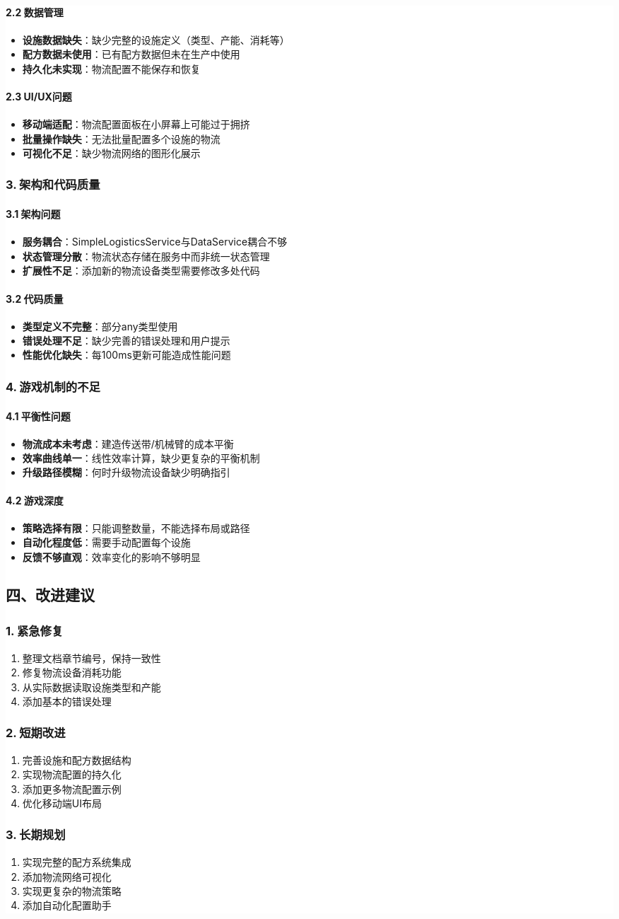 #### 2.2 数据管理
- **设施数据缺失**：缺少完整的设施定义（类型、产能、消耗等）
- **配方数据未使用**：已有配方数据但未在生产中使用
- **持久化未实现**：物流配置不能保存和恢复

#### 2.3 UI/UX问题
- **移动端适配**：物流配置面板在小屏幕上可能过于拥挤
- **批量操作缺失**：无法批量配置多个设施的物流
- **可视化不足**：缺少物流网络的图形化展示

### 3. 架构和代码质量

#### 3.1 架构问题
- **服务耦合**：SimpleLogisticsService与DataService耦合不够
- **状态管理分散**：物流状态存储在服务中而非统一状态管理
- **扩展性不足**：添加新的物流设备类型需要修改多处代码

#### 3.2 代码质量
- **类型定义不完整**：部分any类型使用
- **错误处理不足**：缺少完善的错误处理和用户提示
- **性能优化缺失**：每100ms更新可能造成性能问题

### 4. 游戏机制的不足

#### 4.1 平衡性问题
- **物流成本未考虑**：建造传送带/机械臂的成本平衡
- **效率曲线单一**：线性效率计算，缺少更复杂的平衡机制
- **升级路径模糊**：何时升级物流设备缺少明确指引

#### 4.2 游戏深度
- **策略选择有限**：只能调整数量，不能选择布局或路径
- **自动化程度低**：需要手动配置每个设施
- **反馈不够直观**：效率变化的影响不够明显

## 四、改进建议

### 1. 紧急修复
1. 整理文档章节编号，保持一致性
2. 修复物流设备消耗功能
3. 从实际数据读取设施类型和产能
4. 添加基本的错误处理

### 2. 短期改进
1. 完善设施和配方数据结构
2. 实现物流配置的持久化
3. 添加更多物流配置示例
4. 优化移动端UI布局

### 3. 长期规划
1. 实现完整的配方系统集成
2. 添加物流网络可视化
3. 实现更复杂的物流策略
4. 添加自动化配置助手
